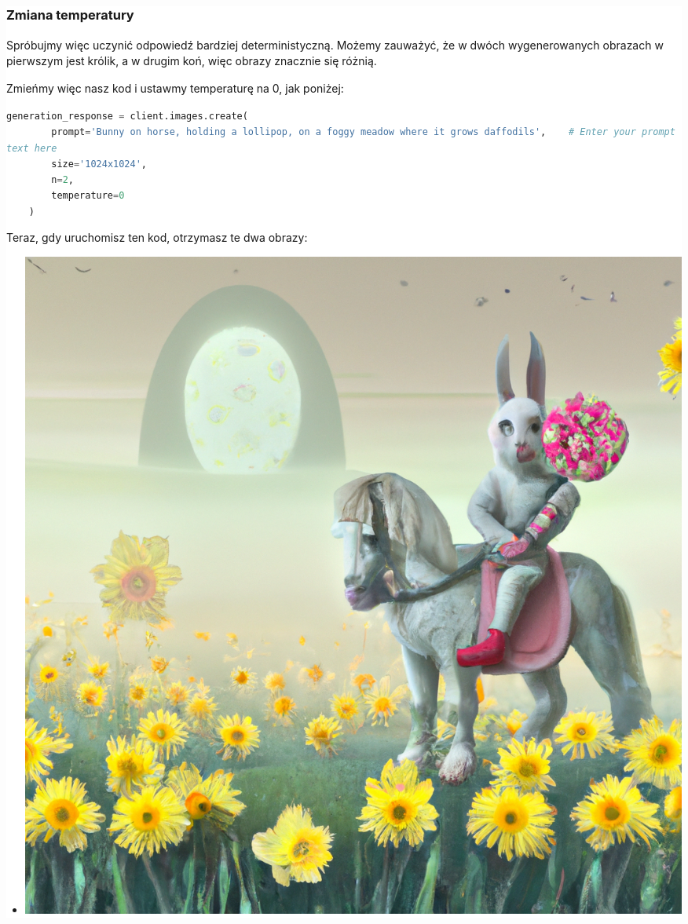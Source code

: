 ### Zmiana temperatury

Spróbujmy więc uczynić odpowiedź bardziej deterministyczną. Możemy zauważyć, że w dwóch wygenerowanych obrazach w pierwszym jest królik, a w drugim koń, więc obrazy znacznie się różnią.

Zmieńmy więc nasz kod i ustawmy temperaturę na 0, jak poniżej:

```python
generation_response = client.images.create(
        prompt='Bunny on horse, holding a lollipop, on a foggy meadow where it grows daffodils',    # Enter your prompt text here
        size='1024x1024',
        n=2,
        temperature=0
    )
```

Teraz, gdy uruchomisz ten kod, otrzymasz te dwa obrazy:

- ![Temperatura 0, v1](../../../translated_images/v1-temp-generated-image.a4346e1d2360a056d855ee3dfcedcce91211747967cb882e7d2eff2076f90e4a.pl.png)